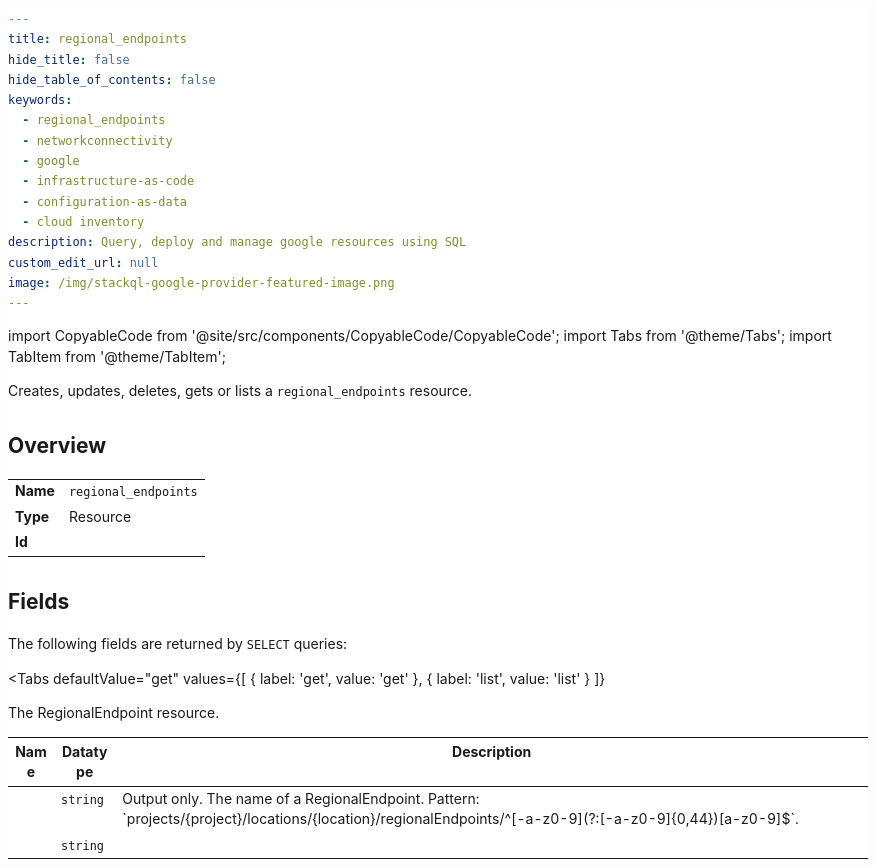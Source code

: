 ```yaml
--- 
title: regional_endpoints
hide_title: false
hide_table_of_contents: false
keywords:
  - regional_endpoints
  - networkconnectivity
  - google
  - infrastructure-as-code
  - configuration-as-data
  - cloud inventory
description: Query, deploy and manage google resources using SQL
custom_edit_url: null
image: /img/stackql-google-provider-featured-image.png
---
```


import CopyableCode from '@site/src/components/CopyableCode/CopyableCode';
import Tabs from '@theme/Tabs';
import TabItem from '@theme/TabItem';

Creates, updates, deletes, gets or lists a <code>regional_endpoints</code> resource.

## Overview
<table><tbody>
<tr><td><b>Name</b></td><td><code>regional_endpoints</code></td></tr>
<tr><td><b>Type</b></td><td>Resource</td></tr>
<tr><td><b>Id</b></td><td><CopyableCode code="google.networkconnectivity.regional_endpoints" /></td></tr>
</tbody></table>

## Fields

The following fields are returned by `SELECT` queries:

<Tabs
    defaultValue="get"
    values={[
        { label: 'get', value: 'get' },
        { label: 'list', value: 'list' }
    ]}
>
<TabItem value="get">

The RegionalEndpoint resource.

<table>
<thead>
    <tr>
    <th>Name</th>
    <th>Datatype</th>
    <th>Description</th>
    </tr>
</thead>
<tbody>
<tr>
    <td><CopyableCode code="name" /></td>
    <td><code>string</code></td>
    <td>Output only. The name of a RegionalEndpoint. Pattern: `projects/&#123;project&#125;/locations/&#123;location&#125;/regionalEndpoints/^[-a-z0-9](?:[-a-z0-9]&#123;0,44&#125;)[a-z0-9]$`.</td>
</tr>
<tr>
    <td><CopyableCode code="accessType" /></td>
    <td><code>string</code></td>